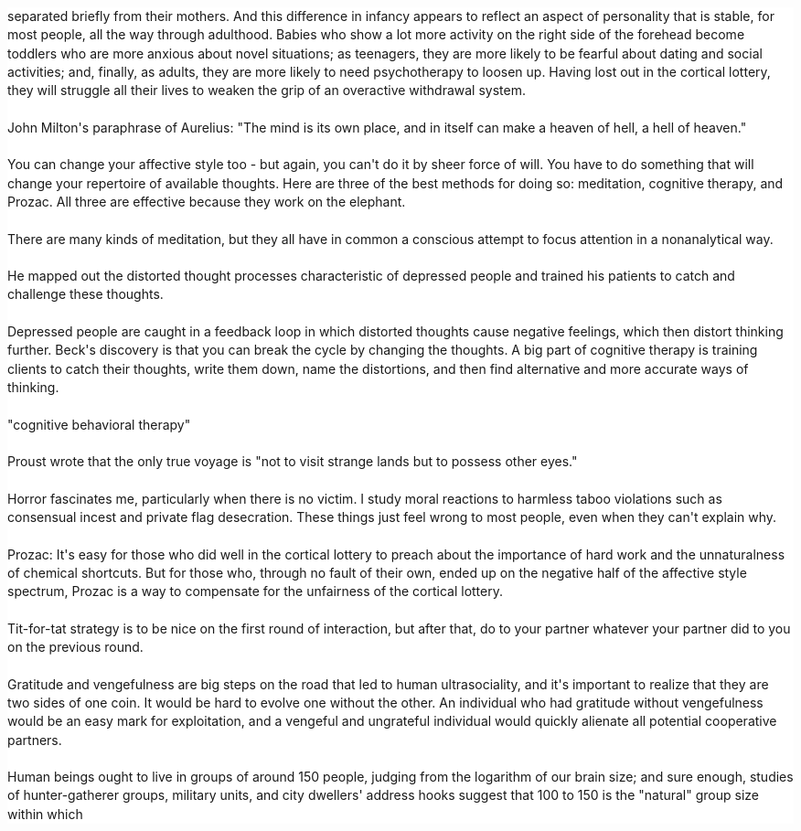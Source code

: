 separated briefly from their mothers. And this difference in infancy
appears to reflect an aspect of personality that is stable, for most
people, all the way through adulthood. Babies who show a lot more
activity on the right side of the forehead become toddlers who are more
anxious about novel situations; as teenagers, they are more likely to be
fearful about dating and social activities; and, finally, as adults,
they are more likely to need psychotherapy to loosen up. Having lost out
in the cortical lottery, they will struggle all their lives to weaken
the grip of an overactive withdrawal system.\
\
John Milton\'s paraphrase of Aurelius: \"The mind is its own place, and
in itself can make a heaven of hell, a hell of heaven.\"\
\
You can change your affective style too - but again, you can\'t do it by
sheer force of will. You have to do something that will change your
repertoire of available thoughts. Here are three of the best methods for
doing so: meditation, cognitive therapy, and Prozac. All three are
effective because they work on the elephant.\
\
There are many kinds of meditation, but they all have in common a
conscious attempt to focus attention in a nonanalytical way.\
\
He mapped out the distorted thought processes characteristic of
depressed people and trained his patients to catch and challenge these
thoughts.\
\
Depressed people are caught in a feedback loop in which distorted
thoughts cause negative feelings, which then distort thinking further.
Beck\'s discovery is that you can break the cycle by changing the
thoughts. A big part of cognitive therapy is training clients to catch
their thoughts, write them down, name the distortions, and then find
alternative and more accurate ways of thinking.\
\
\"cognitive behavioral therapy\"\
\
Proust wrote that the only true voyage is \"not to visit strange lands
but to possess other eyes.\"\
\
Horror fascinates me, particularly when there is no victim. I study
moral reactions to harmless taboo violations such as consensual incest
and private flag desecration. These things just feel wrong to most
people, even when they can\'t explain why.\
\
Prozac: It\'s easy for those who did well in the cortical lottery to
preach about the importance of hard work and the unnaturalness of
chemical shortcuts. But for those who, through no fault of their own,
ended up on the negative half of the affective style spectrum, Prozac is
a way to compensate for the unfairness of the cortical lottery.\
\
Tit-for-tat strategy is to be nice on the first round of interaction,
but after that, do to your partner whatever your partner did to you on
the previous round.\
\
Gratitude and vengefulness are big steps on the road that led to human
ultrasociality, and it\'s important to realize that they are two sides
of one coin. It would be hard to evolve one without the other. An
individual who had gratitude without vengefulness would be an easy mark
for exploitation, and a vengeful and ungrateful individual would quickly
alienate all potential cooperative partners.\
\
Human beings ought to live in groups of around 150 people, judging from
the logarithm of our brain size; and sure enough, studies of
hunter-gatherer groups, military units, and city dwellers\' address
hooks suggest that 100 to 150 is the \"natural\" group size within which